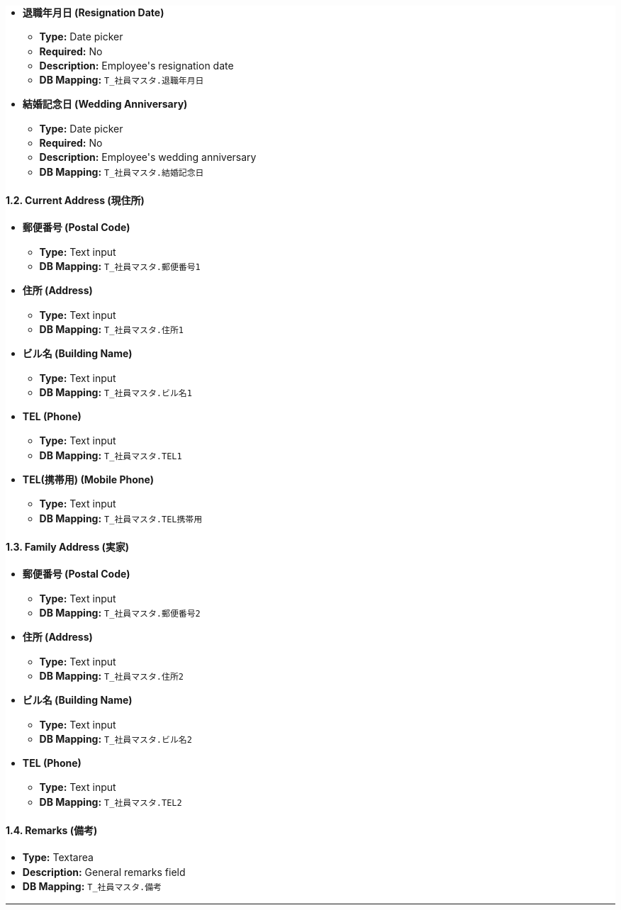 - **退職年月日 (Resignation Date)**
  - **Type:** Date picker
  - **Required:** No
  - **Description:** Employee's resignation date
  - **DB Mapping:** `T_社員マスタ.退職年月日`

- **結婚記念日 (Wedding Anniversary)**
  - **Type:** Date picker
  - **Required:** No
  - **Description:** Employee's wedding anniversary
  - **DB Mapping:** `T_社員マスタ.結婚記念日`

#### 1.2. Current Address (現住所)
- **郵便番号 (Postal Code)**
  - **Type:** Text input
  - **DB Mapping:** `T_社員マスタ.郵便番号1`

- **住所 (Address)**
  - **Type:** Text input
  - **DB Mapping:** `T_社員マスタ.住所1`

- **ビル名 (Building Name)**
  - **Type:** Text input
  - **DB Mapping:** `T_社員マスタ.ビル名1`

- **TEL (Phone)**
  - **Type:** Text input
  - **DB Mapping:** `T_社員マスタ.TEL1`

- **TEL(携帯用) (Mobile Phone)**
  - **Type:** Text input
  - **DB Mapping:** `T_社員マスタ.TEL携帯用`

#### 1.3. Family Address (実家)
- **郵便番号 (Postal Code)**
  - **Type:** Text input
  - **DB Mapping:** `T_社員マスタ.郵便番号2`

- **住所 (Address)**
  - **Type:** Text input
  - **DB Mapping:** `T_社員マスタ.住所2`

- **ビル名 (Building Name)**
  - **Type:** Text input
  - **DB Mapping:** `T_社員マスタ.ビル名2`

- **TEL (Phone)**
  - **Type:** Text input
  - **DB Mapping:** `T_社員マスタ.TEL2`

#### 1.4. Remarks (備考)
- **Type:** Textarea
- **Description:** General remarks field
- **DB Mapping:** `T_社員マスタ.備考`

---
